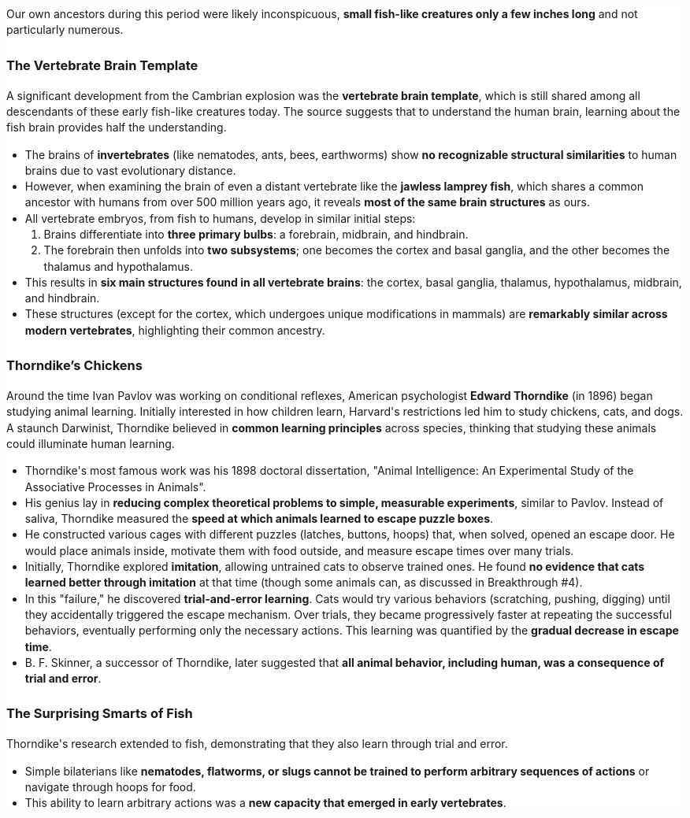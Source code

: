Our own ancestors during this period were likely inconspicuous, **small fish-like creatures only a few inches long** and not particularly numerous.

### The Vertebrate Brain Template
A significant development from the Cambrian explosion was the **vertebrate brain template**, which is still shared among all descendants of these early fish-like creatures today. The source suggests that to understand the human brain, learning about the fish brain provides half the understanding.

*   The brains of **invertebrates** (like nematodes, ants, bees, earthworms) show **no recognizable structural similarities** to human brains due to vast evolutionary distance.
*   However, when examining the brain of even a distant vertebrate like the **jawless lamprey fish**, which shares a common ancestor with humans from over 500 million years ago, it reveals **most of the same brain structures** as ours.
*   All vertebrate embryos, from fish to humans, develop in similar initial steps:
    1.  Brains differentiate into **three primary bulbs**: a forebrain, midbrain, and hindbrain.
    2.  The forebrain then unfolds into **two subsystems**; one becomes the cortex and basal ganglia, and the other becomes the thalamus and hypothalamus.
*   This results in **six main structures found in all vertebrate brains**: the cortex, basal ganglia, thalamus, hypothalamus, midbrain, and hindbrain.
*   These structures (except for the cortex, which undergoes unique modifications in mammals) are **remarkably similar across modern vertebrates**, highlighting their common ancestry.

### Thorndike’s Chickens
Around the time Ivan Pavlov was working on conditional reflexes, American psychologist **Edward Thorndike** (in 1896) began studying animal learning. Initially interested in how children learn, Harvard's restrictions led him to study chickens, cats, and dogs. A staunch Darwinist, Thorndike believed in **common learning principles** across species, thinking that studying these animals could illuminate human learning.

*   Thorndike's most famous work was his 1898 doctoral dissertation, "Animal Intelligence: An Experimental Study of the Associative Processes in Animals".
*   His genius lay in **reducing complex theoretical problems to simple, measurable experiments**, similar to Pavlov. Instead of saliva, Thorndike measured the **speed at which animals learned to escape puzzle boxes**.
*   He constructed various cages with different puzzles (latches, buttons, hoops) that, when solved, opened an escape door. He would place animals inside, motivate them with food outside, and measure escape times over many trials.
*   Initially, Thorndike explored **imitation**, allowing untrained cats to observe trained ones. He found **no evidence that cats learned better through imitation** at that time (though some animals can, as discussed in Breakthrough #4).
*   In this "failure," he discovered **trial-and-error learning**. Cats would try various behaviors (scratching, pushing, digging) until they accidentally triggered the escape mechanism. Over trials, they became progressively faster at repeating the successful behaviors, eventually performing only the necessary actions. This learning was quantified by the **gradual decrease in escape time**.
*   B. F. Skinner, a successor of Thorndike, later suggested that **all animal behavior, including human, was a consequence of trial and error**.

### The Surprising Smarts of Fish
Thorndike's research extended to fish, demonstrating that they also learn through trial and error.

*   Simple bilaterians like **nematodes, flatworms, or slugs cannot be trained to perform arbitrary sequences of actions** or navigate through hoops for food.
*   This ability to learn arbitrary actions was a **new capacity that emerged in early vertebrates**.
